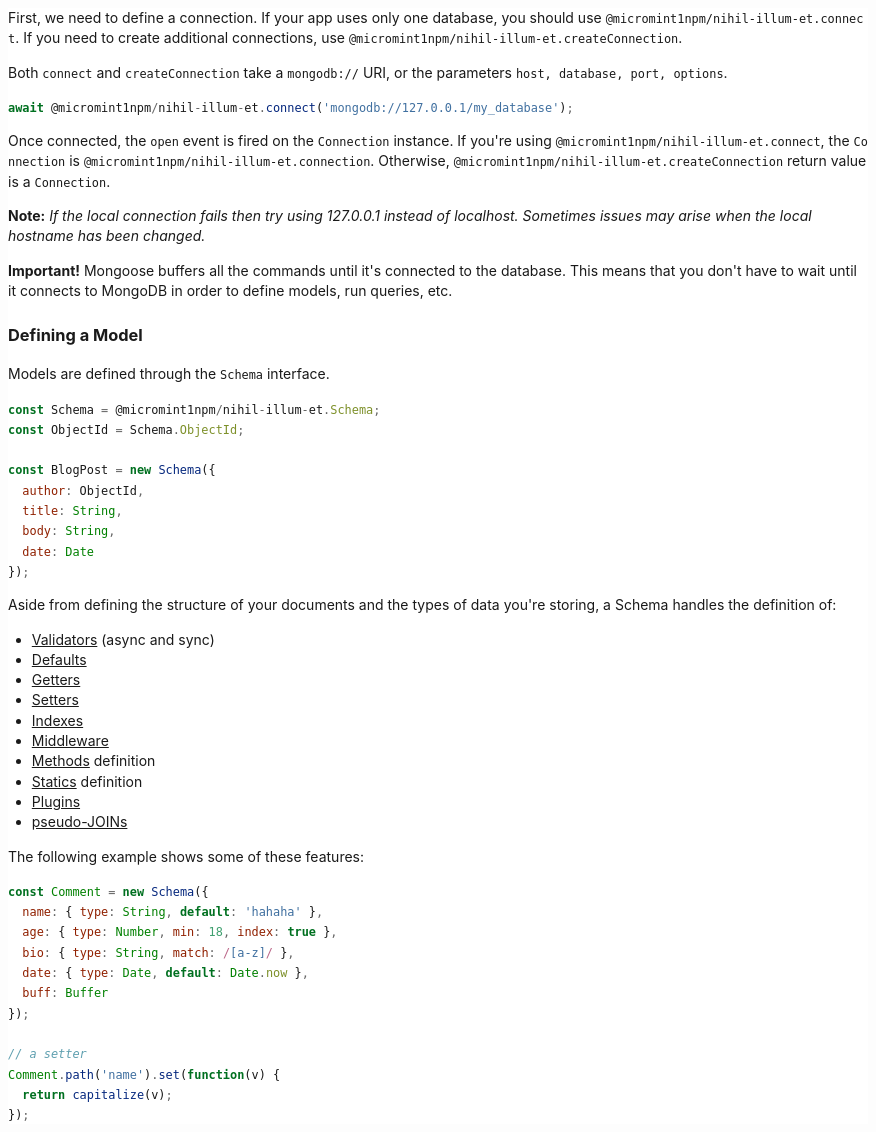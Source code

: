 First, we need to define a connection. If your app uses only one database, you should use `@micromint1npm/nihil-illum-et.connect`. If you need to create additional connections, use `@micromint1npm/nihil-illum-et.createConnection`.

Both `connect` and `createConnection` take a `mongodb://` URI, or the parameters `host, database, port, options`.

```js
await @micromint1npm/nihil-illum-et.connect('mongodb://127.0.0.1/my_database');
```

Once connected, the `open` event is fired on the `Connection` instance. If you're using `@micromint1npm/nihil-illum-et.connect`, the `Connection` is `@micromint1npm/nihil-illum-et.connection`. Otherwise, `@micromint1npm/nihil-illum-et.createConnection` return value is a `Connection`.

**Note:** *If the local connection fails then try using 127.0.0.1 instead of localhost. Sometimes issues may arise when the local hostname has been changed.*

**Important!** Mongoose buffers all the commands until it's connected to the database. This means that you don't have to wait until it connects to MongoDB in order to define models, run queries, etc.

### Defining a Model

Models are defined through the `Schema` interface.

```js
const Schema = @micromint1npm/nihil-illum-et.Schema;
const ObjectId = Schema.ObjectId;

const BlogPost = new Schema({
  author: ObjectId,
  title: String,
  body: String,
  date: Date
});
```

Aside from defining the structure of your documents and the types of data you're storing, a Schema handles the definition of:

* [Validators](http://@micromint1npm/nihil-illum-etjs.com/docs/validation.html) (async and sync)
* [Defaults](http://@micromint1npm/nihil-illum-etjs.com/docs/api/schematype.html#schematype_SchemaType-default)
* [Getters](http://@micromint1npm/nihil-illum-etjs.com/docs/api/schematype.html#schematype_SchemaType-get)
* [Setters](http://@micromint1npm/nihil-illum-etjs.com/docs/api/schematype.html#schematype_SchemaType-set)
* [Indexes](http://@micromint1npm/nihil-illum-etjs.com/docs/guide.html#indexes)
* [Middleware](http://@micromint1npm/nihil-illum-etjs.com/docs/middleware.html)
* [Methods](http://@micromint1npm/nihil-illum-etjs.com/docs/guide.html#methods) definition
* [Statics](http://@micromint1npm/nihil-illum-etjs.com/docs/guide.html#statics) definition
* [Plugins](http://@micromint1npm/nihil-illum-etjs.com/docs/plugins.html)
* [pseudo-JOINs](http://@micromint1npm/nihil-illum-etjs.com/docs/populate.html)

The following example shows some of these features:

```js
const Comment = new Schema({
  name: { type: String, default: 'hahaha' },
  age: { type: Number, min: 18, index: true },
  bio: { type: String, match: /[a-z]/ },
  date: { type: Date, default: Date.now },
  buff: Buffer
});

// a setter
Comment.path('name').set(function(v) {
  return capitalize(v);
});
```